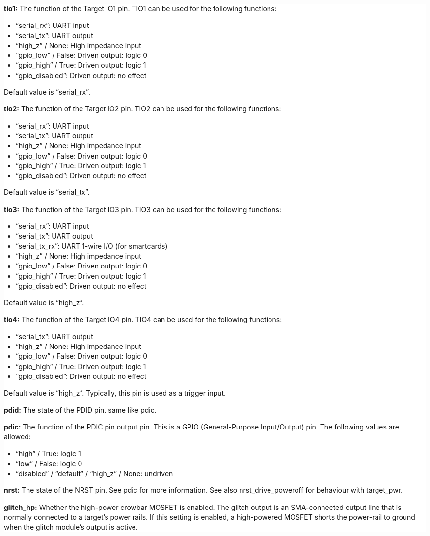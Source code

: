 **tio1:** The function of the Target IO1 pin. TIO1 can be used for the following functions:

- “serial_rx”: UART input
- “serial_tx”: UART output
- “high_z” / None: High impedance input
- “gpio_low” / False: Driven output: logic 0
- “gpio_high” / True: Driven output: logic 1
- “gpio_disabled”: Driven output: no effect

Default value is “serial_rx”.

**tio2:** The function of the Target IO2 pin. TIO2 can be used for the following functions:

- “serial_rx”: UART input
- “serial_tx”: UART output
- “high_z” / None: High impedance input
- “gpio_low” / False: Driven output: logic 0
- “gpio_high” / True: Driven output: logic 1
- “gpio_disabled”: Driven output: no effect

Default value is “serial_tx”.

**tio3:** The function of the Target IO3 pin. TIO3 can be used for the following functions:

- “serial_rx”: UART input
- “serial_tx”: UART output
- “serial_tx_rx”: UART 1-wire I/O (for smartcards)
- “high_z” / None: High impedance input
- “gpio_low” / False: Driven output: logic 0
- “gpio_high” / True: Driven output: logic 1
- “gpio_disabled”: Driven output: no effect

Default value is “high_z”.

**tio4:** The function of the Target IO4 pin. TIO4 can be used for the following functions:

- “serial_tx”: UART output
- “high_z” / None: High impedance input
- “gpio_low” / False: Driven output: logic 0
- “gpio_high” / True: Driven output: logic 1
- “gpio_disabled”: Driven output: no effect

Default value is “high_z”. Typically, this pin is used as a trigger input.

**pdid:** The state of the PDID pin. same like pdic.

**pdic:** The function of the PDIC pin output pin. This is a GPIO (General-Purpose Input/Output) pin. The following values are allowed:

- “high” / True: logic 1
- “low” / False: logic 0
- “disabled” / “default” / “high_z” / None: undriven

**nrst:** The state of the NRST pin. See pdic for more information. See also nrst_drive_poweroff for behaviour with target_pwr.

**glitch_hp:** Whether the high-power crowbar MOSFET is enabled. The glitch output is an SMA-connected output line that is normally connected to a target’s power rails. If this setting is enabled, a high-powered MOSFET shorts the power-rail to ground when the glitch module’s output is active.

